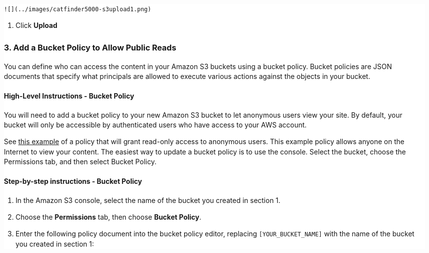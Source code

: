     ![](../images/catfinder5000-s3upload1.png)

1. Click **Upload**

### 3. Add a Bucket Policy to Allow Public Reads

You can define who can access the content in your Amazon S3 buckets using a bucket policy. Bucket policies are JSON documents that specify what principals are allowed to execute various actions against the objects in your bucket.

#### High-Level Instructions - Bucket Policy

You will need to add a bucket policy to your new Amazon S3 bucket to let anonymous users view your site. By default, your bucket will only be accessible by authenticated users who have access to your AWS account.

See [this example](http://docs.aws.amazon.com/AmazonS3/latest/dev/example-bucket-policies.html#example-bucket-policies-use-case-2) of a policy that will grant read-only access to anonymous users. This example policy allows anyone on the Internet to view your content. The easiest way to update a bucket policy is to use the console. Select the bucket, choose the Permissions tab, and then select Bucket Policy.

#### Step-by-step instructions - Bucket Policy

1. In the Amazon S3 console, select the name of the bucket you created in section 1.

1. Choose the **Permissions** tab, then choose **Bucket Policy**.

1. Enter the following policy document into the bucket policy editor, replacing `[YOUR_BUCKET_NAME]` with the name of the bucket you created in section 1:
